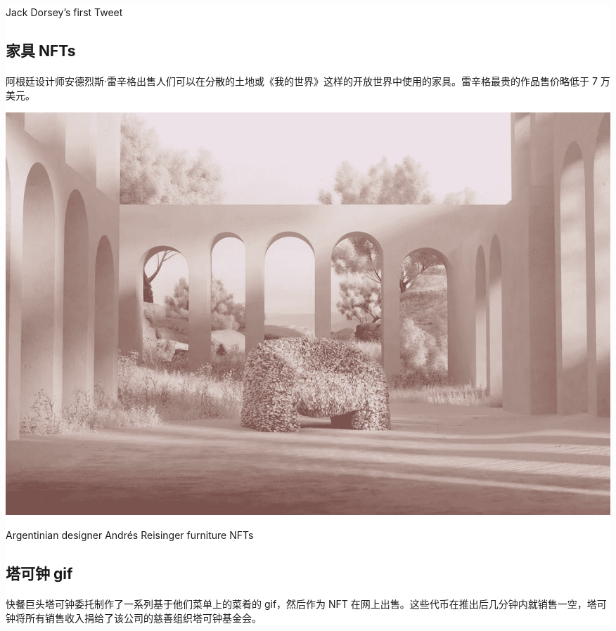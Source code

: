 Jack Dorsey’s first Tweet

## **家具 NFTs**

阿根廷设计师安德烈斯·雷辛格出售人们可以在分散的土地或《我的世界》这样的开放世界中使用的家具。雷辛格最贵的作品售价略低于 7 万美元。

![](img/350286873768892fcc689177e782f2bc.png)

Argentinian designer Andrés Reisinger furniture NFTs

## **塔可钟 gif**

快餐巨头塔可钟委托制作了一系列基于他们菜单上的菜肴的 gif，然后作为 NFT 在网上出售。这些代币在推出后几分钟内就销售一空，塔可钟将所有销售收入捐给了该公司的慈善组织塔可钟基金会。
